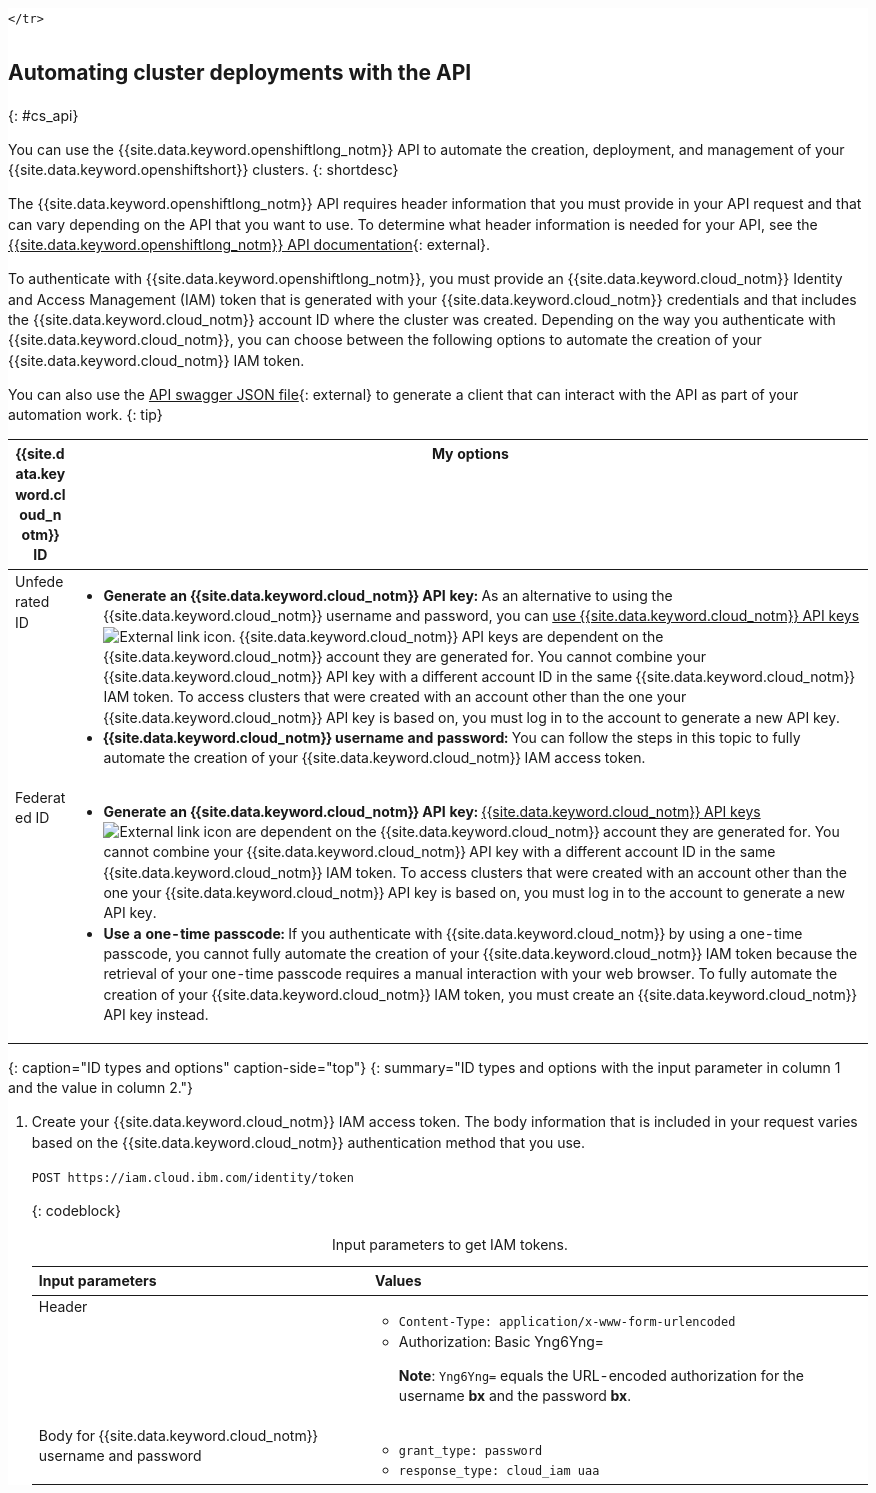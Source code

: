     </tr>
</tbody>
</table>




## Automating cluster deployments with the API
{: #cs_api}

You can use the {{site.data.keyword.openshiftlong_notm}} API to automate the creation, deployment, and management of your {{site.data.keyword.openshiftshort}} clusters.
{: shortdesc}


The {{site.data.keyword.openshiftlong_notm}} API requires header information that you must provide in your API request and that can vary depending on the API that you want to use. To determine what header information is needed for your API, see the [{{site.data.keyword.openshiftlong_notm}} API documentation](https://containers.cloud.ibm.com/global/swagger-global-api/#/){: external}.

To authenticate with {{site.data.keyword.openshiftlong_notm}}, you must provide an {{site.data.keyword.cloud_notm}} Identity and Access Management (IAM) token that is generated with your {{site.data.keyword.cloud_notm}} credentials and that includes the {{site.data.keyword.cloud_notm}} account ID where the cluster was created. Depending on the way you authenticate with {{site.data.keyword.cloud_notm}}, you can choose between the following options to automate the creation of your {{site.data.keyword.cloud_notm}} IAM token.

You can also use the [API swagger JSON file](https://containers.cloud.ibm.com/global/swagger-global-api/swagger.json){: external} to generate a client that can interact with the API as part of your automation work.
{: tip}

|{{site.data.keyword.cloud_notm}} ID|My options|
|-----------------------------------|----------|
|Unfederated ID|<ul><li><strong>Generate an {{site.data.keyword.cloud_notm}} API key:</strong> As an alternative to using the {{site.data.keyword.cloud_notm}} username and password, you can <a href="/docs/account?topic=account-userapikey#create_user_key">use {{site.data.keyword.cloud_notm}} API keys</a> <img src="../icons/launch-glyph.svg" alt="External link icon">. {{site.data.keyword.cloud_notm}} API keys are dependent on the {{site.data.keyword.cloud_notm}} account they are generated for. You cannot combine your {{site.data.keyword.cloud_notm}} API key with a different account ID in the same {{site.data.keyword.cloud_notm}} IAM token. To access clusters that were created with an account other than the one your {{site.data.keyword.cloud_notm}} API key is based on, you must log in to the account to generate a new API key.</li><li><strong>{{site.data.keyword.cloud_notm}} username and password:</strong> You can follow the steps in this topic to fully automate the creation of your {{site.data.keyword.cloud_notm}} IAM access token.</li></ul>|
|Federated ID|<ul><li><strong>Generate an {{site.data.keyword.cloud_notm}} API key:</strong> <a href="/docs/account?topic=account-userapikey#create_user_key">{{site.data.keyword.cloud_notm}} API keys</a> <img src="../icons/launch-glyph.svg" alt="External link icon"> are dependent on the {{site.data.keyword.cloud_notm}} account they are generated for. You cannot combine your {{site.data.keyword.cloud_notm}} API key with a different account ID in the same {{site.data.keyword.cloud_notm}} IAM token. To access clusters that were created with an account other than the one your {{site.data.keyword.cloud_notm}} API key is based on, you must log in to the account to generate a new API key.</li><li><strong>Use a one-time passcode: </strong> If you authenticate with {{site.data.keyword.cloud_notm}} by using a one-time passcode, you cannot fully automate the creation of your {{site.data.keyword.cloud_notm}} IAM token because the retrieval of your one-time passcode requires a manual interaction with your web browser. To fully automate the creation of your {{site.data.keyword.cloud_notm}} IAM token, you must create an {{site.data.keyword.cloud_notm}} API key instead.</ul>|
{: caption="ID types and options" caption-side="top"}
{: summary="ID types and options with the input parameter in column 1 and the value in column 2."}

1. Create your {{site.data.keyword.cloud_notm}} IAM access token. The body information that is included in your request varies based on the {{site.data.keyword.cloud_notm}} authentication method that you use.

    ```
    POST https://iam.cloud.ibm.com/identity/token
    ```
    {: codeblock}

    <table summary="Input parameters to retrieve IAM tokens with the input parameter in column 1 and the value in column 2.">
    <caption>Input parameters to get IAM tokens.</caption>
    <thead>
        <th>Input parameters</th>
        <th>Values</th>
    </thead>
    <tbody>
    <tr>
    <td>Header</td>
    <td><ul><li><code>Content-Type: application/x-www-form-urlencoded</code></li> <li>Authorization: Basic Yng6Yng=<p><strong>Note</strong>: <code>Yng6Yng=</code> equals the URL-encoded authorization for the username <strong>bx</strong> and the password <strong>bx</strong>.</p></li></ul>
    </td>
    </tr>
    <tr>
    <td>Body for {{site.data.keyword.cloud_notm}} username and password</td>
    <td><ul><li><code>grant_type: password</code></li>
    <li><code>response_type: cloud_iam uaa</code></li>